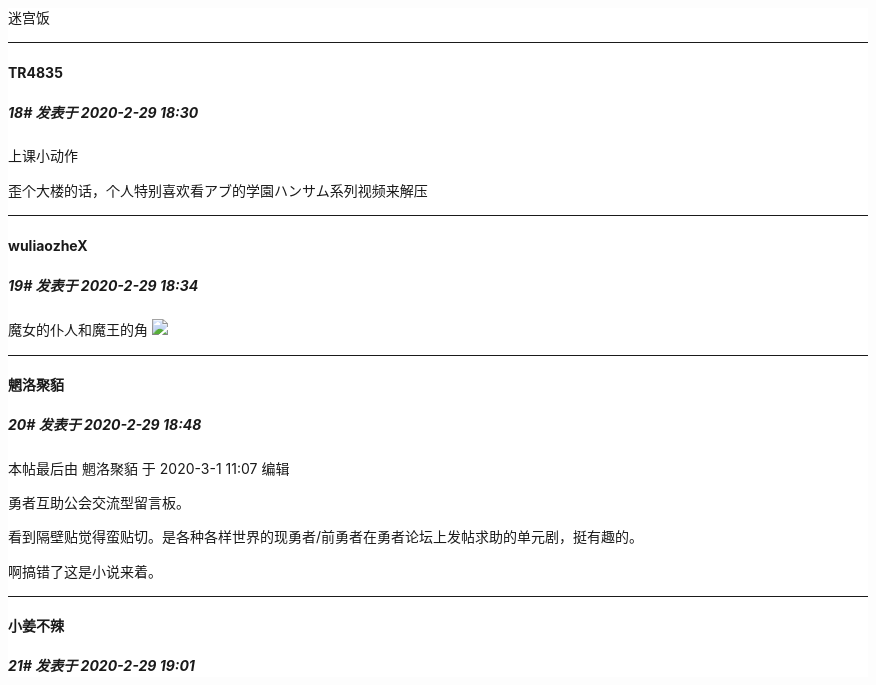 


迷宫饭







*****

####  TR4835  
##### 18#       发表于 2020-2-29 18:30




上课小动作

歪个大楼的话，个人特别喜欢看アブ的学園ハンサム系列视频来解压







*****

####  wuliaozheX  
##### 19#       发表于 2020-2-29 18:34




 魔女的仆人和魔王的角
<img src="https://static.saraba1st.com/image/smiley/face2017/087.gif" referrerpolicy="no-referrer">







*****

####  魍洛聚貊  
##### 20#       发表于 2020-2-29 18:48



 本帖最后由 魍洛聚貊 于 2020-3-1 11:07 编辑 

勇者互助公会交流型留言板。

看到隔壁贴觉得蛮贴切。是各种各样世界的现勇者/前勇者在勇者论坛上发帖求助的单元剧，挺有趣的。

啊搞错了这是小说来着。







*****

####  小姜不辣  
##### 21#       发表于 2020-2-29 19:01
